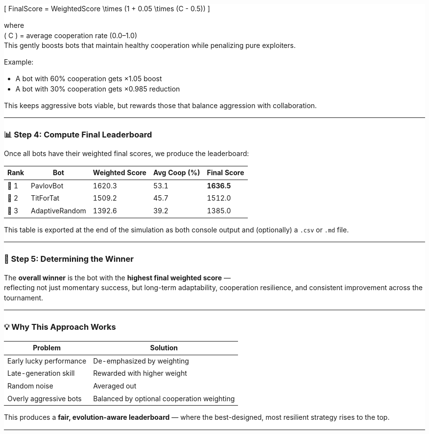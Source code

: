 \[
FinalScore = WeightedScore \times (1 + 0.05 \times (C - 0.5))
\]

where  
\( C \) = average cooperation rate (0.0–1.0)  
This gently boosts bots that maintain healthy cooperation while penalizing pure exploiters.

Example:

- A bot with 60% cooperation gets ×1.05 boost
- A bot with 30% cooperation gets ×0.985 reduction

This keeps aggressive bots viable, but rewards those that balance aggression with collaboration.

---

### 📊 Step 4: Compute Final Leaderboard

Once all bots have their weighted final scores, we produce the leaderboard:

| Rank | Bot            | Weighted Score | Avg Coop (%) | Final Score |
| ---- | -------------- | -------------- | ------------ | ----------- |
| 🥇 1 | PavlovBot      | 1620.3         | 53.1         | **1636.5**  |
| 🥈 2 | TitForTat      | 1509.2         | 45.7         | 1512.0      |
| 🥉 3 | AdaptiveRandom | 1392.6         | 39.2         | 1385.0      |

This table is exported at the end of the simulation as both console output and (optionally) a `.csv` or `.md` file.

---

### 🧠 Step 5: Determining the Winner

The **overall winner** is the bot with the **highest final weighted score** —  
reflecting not just momentary success, but long-term adaptability, cooperation resilience, and consistent improvement across the tournament.

---

### 💡 Why This Approach Works

| Problem                 | Solution                                   |
| ----------------------- | ------------------------------------------ |
| Early lucky performance | De-emphasized by weighting                 |
| Late-generation skill   | Rewarded with higher weight                |
| Random noise            | Averaged out                               |
| Overly aggressive bots  | Balanced by optional cooperation weighting |

This produces a **fair, evolution-aware leaderboard** — where the best-designed, most resilient strategy rises to the top.

---
